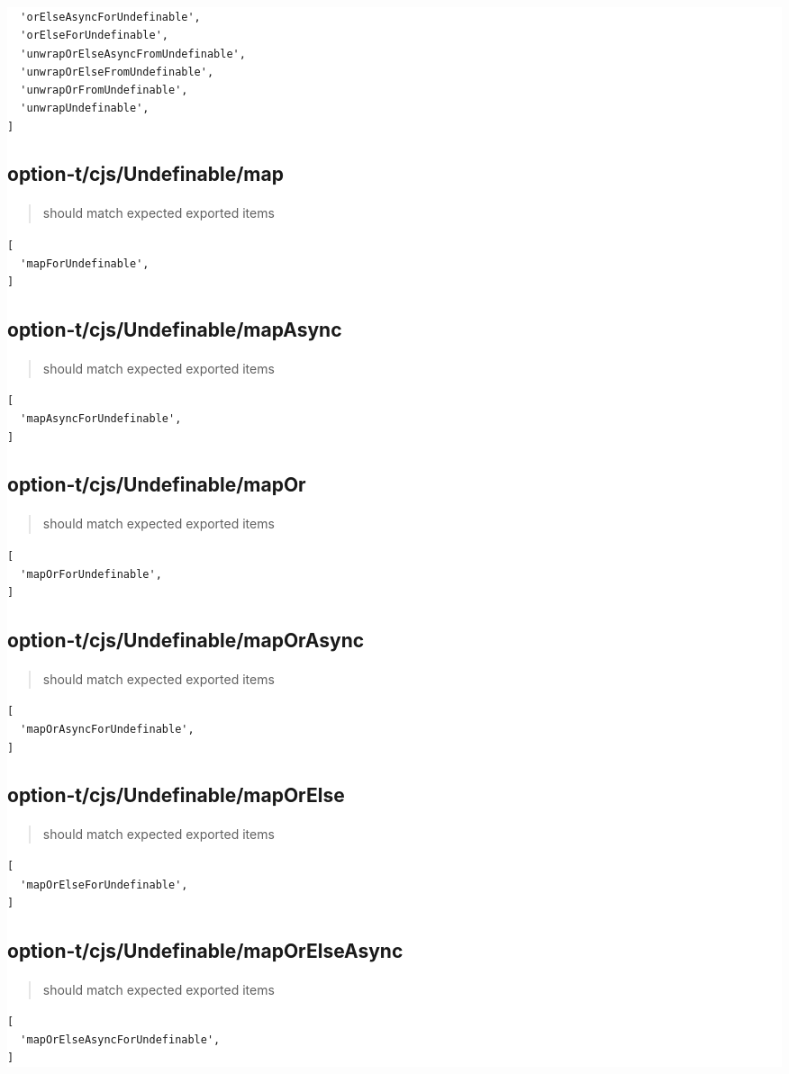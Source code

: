       'orElseAsyncForUndefinable',
      'orElseForUndefinable',
      'unwrapOrElseAsyncFromUndefinable',
      'unwrapOrElseFromUndefinable',
      'unwrapOrFromUndefinable',
      'unwrapUndefinable',
    ]

## option-t/cjs/Undefinable/map

> should match expected exported items

    [
      'mapForUndefinable',
    ]

## option-t/cjs/Undefinable/mapAsync

> should match expected exported items

    [
      'mapAsyncForUndefinable',
    ]

## option-t/cjs/Undefinable/mapOr

> should match expected exported items

    [
      'mapOrForUndefinable',
    ]

## option-t/cjs/Undefinable/mapOrAsync

> should match expected exported items

    [
      'mapOrAsyncForUndefinable',
    ]

## option-t/cjs/Undefinable/mapOrElse

> should match expected exported items

    [
      'mapOrElseForUndefinable',
    ]

## option-t/cjs/Undefinable/mapOrElseAsync

> should match expected exported items

    [
      'mapOrElseAsyncForUndefinable',
    ]
